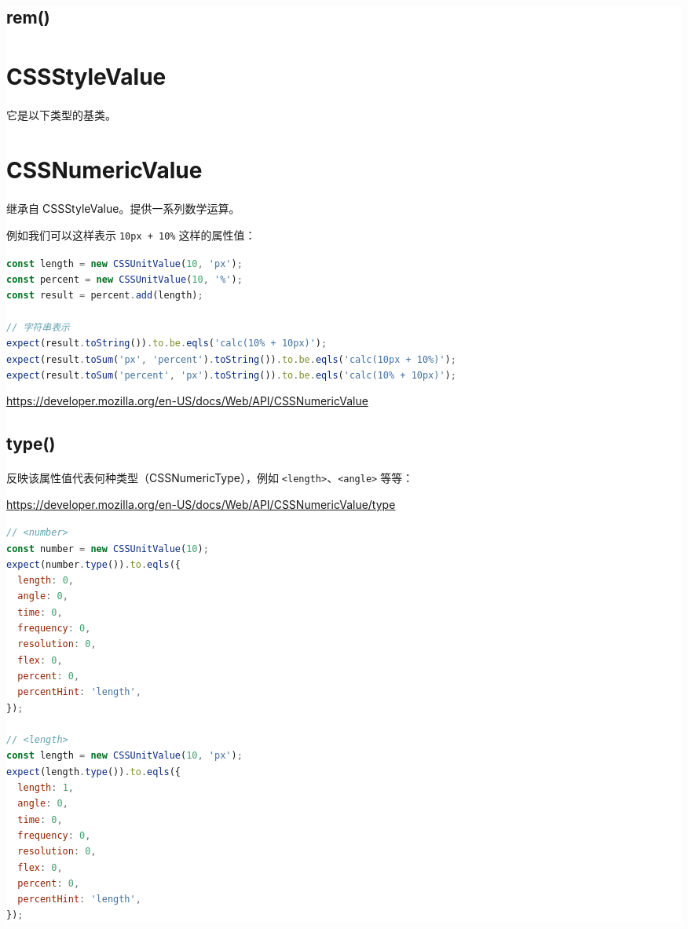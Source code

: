 ## rem()

# CSSStyleValue

它是以下类型的基类。

# CSSNumericValue

继承自 CSSStyleValue。提供一系列数学运算。

例如我们可以这样表示 `10px + 10%` 这样的属性值：

```js
const length = new CSSUnitValue(10, 'px');
const percent = new CSSUnitValue(10, '%');
const result = percent.add(length);

// 字符串表示
expect(result.toString()).to.be.eqls('calc(10% + 10px)');
expect(result.toSum('px', 'percent').toString()).to.be.eqls('calc(10px + 10%)');
expect(result.toSum('percent', 'px').toString()).to.be.eqls('calc(10% + 10px)');
```

https://developer.mozilla.org/en-US/docs/Web/API/CSSNumericValue

## type()

反映该属性值代表何种类型（CSSNumericType），例如 `<length>`、`<angle>` 等等：

https://developer.mozilla.org/en-US/docs/Web/API/CSSNumericValue/type

```js
// <number>
const number = new CSSUnitValue(10);
expect(number.type()).to.eqls({
  length: 0,
  angle: 0,
  time: 0,
  frequency: 0,
  resolution: 0,
  flex: 0,
  percent: 0,
  percentHint: 'length',
});

// <length>
const length = new CSSUnitValue(10, 'px');
expect(length.type()).to.eqls({
  length: 1,
  angle: 0,
  time: 0,
  frequency: 0,
  resolution: 0,
  flex: 0,
  percent: 0,
  percentHint: 'length',
});
```

